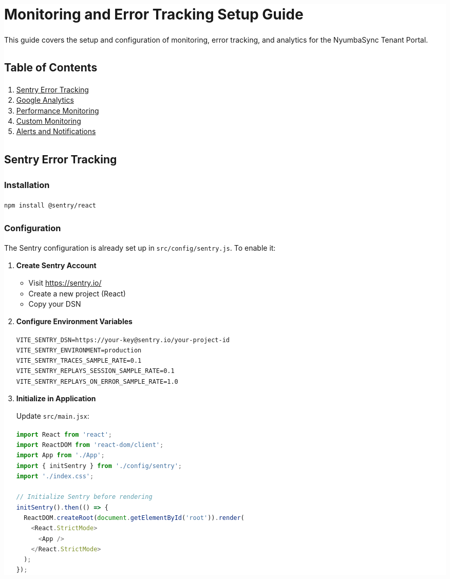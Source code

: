 # Monitoring and Error Tracking Setup Guide

This guide covers the setup and configuration of monitoring, error tracking, and analytics for the NyumbaSync Tenant Portal.

## Table of Contents

1. [Sentry Error Tracking](#sentry-error-tracking)
2. [Google Analytics](#google-analytics)
3. [Performance Monitoring](#performance-monitoring)
4. [Custom Monitoring](#custom-monitoring)
5. [Alerts and Notifications](#alerts-and-notifications)

## Sentry Error Tracking

### Installation

```bash
npm install @sentry/react
```

### Configuration

The Sentry configuration is already set up in `src/config/sentry.js`. To enable it:

1. **Create Sentry Account**
   - Visit https://sentry.io/
   - Create a new project (React)
   - Copy your DSN

2. **Configure Environment Variables**
   ```env
   VITE_SENTRY_DSN=https://your-key@sentry.io/your-project-id
   VITE_SENTRY_ENVIRONMENT=production
   VITE_SENTRY_TRACES_SAMPLE_RATE=0.1
   VITE_SENTRY_REPLAYS_SESSION_SAMPLE_RATE=0.1
   VITE_SENTRY_REPLAYS_ON_ERROR_SAMPLE_RATE=1.0
   ```

3. **Initialize in Application**
   
   Update `src/main.jsx`:
   ```javascript
   import React from 'react';
   import ReactDOM from 'react-dom/client';
   import App from './App';
   import { initSentry } from './config/sentry';
   import './index.css';

   // Initialize Sentry before rendering
   initSentry().then(() => {
     ReactDOM.createRoot(document.getElementById('root')).render(
       <React.StrictMode>
         <App />
       </React.StrictMode>
     );
   });
   ```

